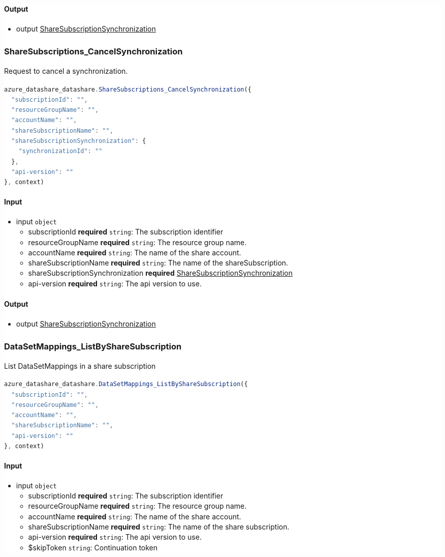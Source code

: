 #### Output
* output [ShareSubscriptionSynchronization](#sharesubscriptionsynchronization)

### ShareSubscriptions_CancelSynchronization
Request to cancel a synchronization.


```js
azure_datashare_datashare.ShareSubscriptions_CancelSynchronization({
  "subscriptionId": "",
  "resourceGroupName": "",
  "accountName": "",
  "shareSubscriptionName": "",
  "shareSubscriptionSynchronization": {
    "synchronizationId": ""
  },
  "api-version": ""
}, context)
```

#### Input
* input `object`
  * subscriptionId **required** `string`: The subscription identifier
  * resourceGroupName **required** `string`: The resource group name.
  * accountName **required** `string`: The name of the share account.
  * shareSubscriptionName **required** `string`: The name of the shareSubscription.
  * shareSubscriptionSynchronization **required** [ShareSubscriptionSynchronization](#sharesubscriptionsynchronization)
  * api-version **required** `string`: The api version to use.

#### Output
* output [ShareSubscriptionSynchronization](#sharesubscriptionsynchronization)

### DataSetMappings_ListByShareSubscription
List DataSetMappings in a share subscription


```js
azure_datashare_datashare.DataSetMappings_ListByShareSubscription({
  "subscriptionId": "",
  "resourceGroupName": "",
  "accountName": "",
  "shareSubscriptionName": "",
  "api-version": ""
}, context)
```

#### Input
* input `object`
  * subscriptionId **required** `string`: The subscription identifier
  * resourceGroupName **required** `string`: The resource group name.
  * accountName **required** `string`: The name of the share account.
  * shareSubscriptionName **required** `string`: The name of the share subscription.
  * api-version **required** `string`: The api version to use.
  * $skipToken `string`: Continuation token

